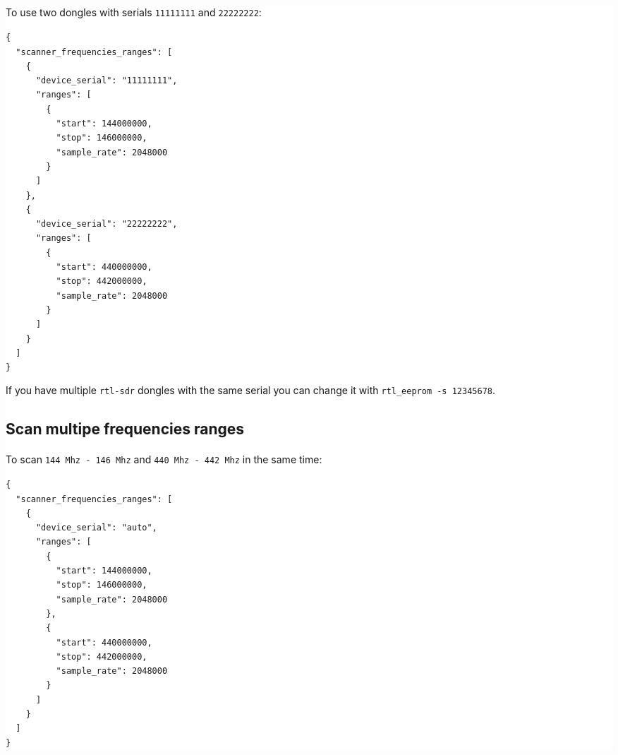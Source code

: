 To use two dongles with serials `11111111` and `22222222`:
```
{
  "scanner_frequencies_ranges": [
    {
      "device_serial": "11111111",
      "ranges": [
        {
          "start": 144000000,
          "stop": 146000000,
          "sample_rate": 2048000
        }
      ]
    },
    {
      "device_serial": "22222222",
      "ranges": [
        {
          "start": 440000000,
          "stop": 442000000,
          "sample_rate": 2048000
        }
      ]
    }
  ]
}
```

If you have multiple `rtl-sdr` dongles with the same serial you can change it with `rtl_eeprom -s 12345678`.

## Scan multipe frequencies ranges

To scan `144 Mhz - 146 Mhz` and `440 Mhz - 442 Mhz` in the same time:
```
{
  "scanner_frequencies_ranges": [
    {
      "device_serial": "auto",
      "ranges": [
        {
          "start": 144000000,
          "stop": 146000000,
          "sample_rate": 2048000
        },
        {
          "start": 440000000,
          "stop": 442000000,
          "sample_rate": 2048000
        }
      ]
    }
  ]
}
```
